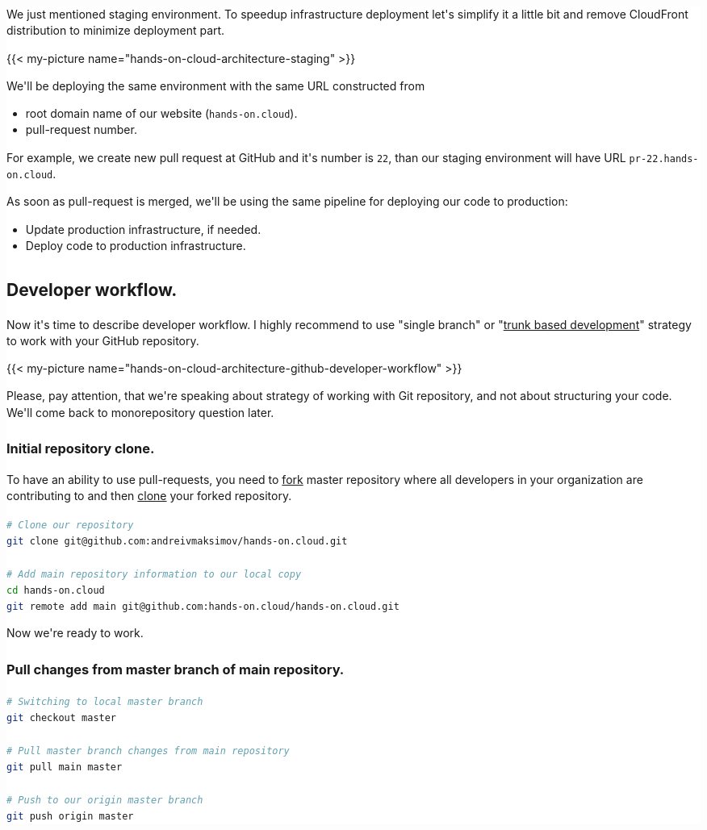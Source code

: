 We just mentioned staging environment. To speedup infrastructure deployment let's simplify it a little bit and remove CloudFront distribution to minimize deployment part.

{{< my-picture name="hands-on-cloud-architecture-staging" >}}

We'll be deploying the same environment with the same URL constructed from

* root domain name of our website (`hands-on.cloud`).
* pull-request number.

For example, we create new pull request at GitHub and it's number is `22`, than our staging environment will have URL `pr-22.hands-on.cloud`.

As soon as pull-request is merged, we'll be using the same pipeline for deploying our code to production:

* Update production infrastructure, if needed.
* Deploy code to production infrastructure.

## Developer workflow.

Now it's time to describe developer workflow. I highly recommend to use "single branch" or "[trunk based development](https://trunkbaseddevelopment.com/)" strategy to work with your GitHub repository.

{{< my-picture name="hands-on-cloud-architecture-github-developer-workflow" >}}

Please, pay attention, that we're speaking about strategy of working with Git repository, and not about structuring your code. We'll come back to monorepository question later.

### Initial repository clone.

To have an ability to use pull-requests, you need to [fork](https://help.github.com/en/github/getting-started-with-github/fork-a-repo) master repository where all developers in your organization are contributing to and then [clone](https://help.github.com/en/github/creating-cloning-and-archiving-repositories/cloning-a-repository) your forked repository.

```sh
# Clone our repository
git clone git@github.com:andreivmaksimov/hands-on.cloud.git

# Add main repository information to our local copy
cd hands-on.cloud
git remote add main git@github.com:hands-on.cloud/hands-on.cloud.git
```

Now we're ready to work.

### Pull changes from master branch of main repository.

```sh
# Switching to local master branch
git checkout master

# Pull master branch changes from main repository  
git pull main master

# Push to our origin master branch
git push origin master
```
